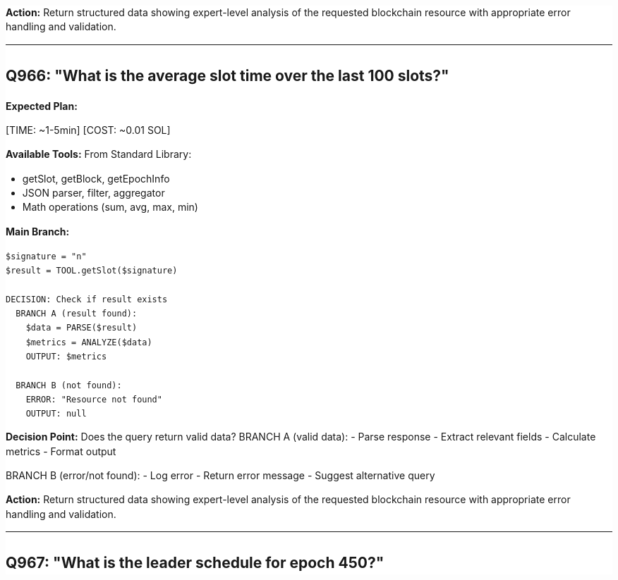 **Action:**
Return structured data showing expert-level analysis of the requested blockchain resource with appropriate error handling and validation.

---

## Q966: "What is the average slot time over the last 100 slots?"

**Expected Plan:**

[TIME: ~1-5min] [COST: ~0.01 SOL]

**Available Tools:**
From Standard Library:
  - getSlot, getBlock, getEpochInfo
  - JSON parser, filter, aggregator
  - Math operations (sum, avg, max, min)

**Main Branch:**
```
$signature = "n"
$result = TOOL.getSlot($signature)

DECISION: Check if result exists
  BRANCH A (result found):
    $data = PARSE($result)
    $metrics = ANALYZE($data)
    OUTPUT: $metrics

  BRANCH B (not found):
    ERROR: "Resource not found"
    OUTPUT: null
```

**Decision Point:** Does the query return valid data?
  BRANCH A (valid data):
    - Parse response
    - Extract relevant fields
    - Calculate metrics
    - Format output

  BRANCH B (error/not found):
    - Log error
    - Return error message
    - Suggest alternative query

**Action:**
Return structured data showing expert-level analysis of the requested blockchain resource with appropriate error handling and validation.

---

## Q967: "What is the leader schedule for epoch 450?"
